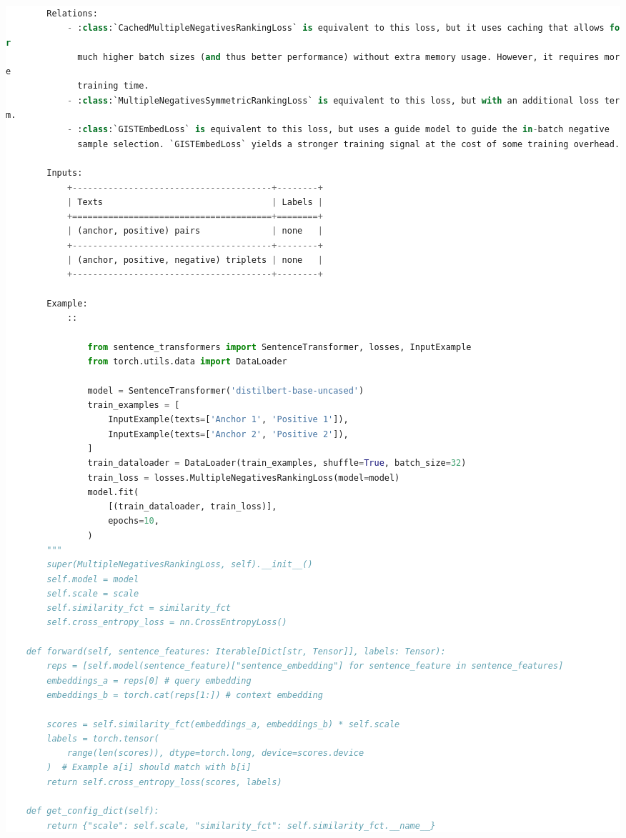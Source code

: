 ```python
        Relations:
            - :class:`CachedMultipleNegativesRankingLoss` is equivalent to this loss, but it uses caching that allows for
              much higher batch sizes (and thus better performance) without extra memory usage. However, it requires more
              training time.
            - :class:`MultipleNegativesSymmetricRankingLoss` is equivalent to this loss, but with an additional loss term.
            - :class:`GISTEmbedLoss` is equivalent to this loss, but uses a guide model to guide the in-batch negative
              sample selection. `GISTEmbedLoss` yields a stronger training signal at the cost of some training overhead.

        Inputs:
            +---------------------------------------+--------+
            | Texts                                 | Labels |
            +=======================================+========+
            | (anchor, positive) pairs              | none   |
            +---------------------------------------+--------+
            | (anchor, positive, negative) triplets | none   |
            +---------------------------------------+--------+

        Example:
            ::

                from sentence_transformers import SentenceTransformer, losses, InputExample
                from torch.utils.data import DataLoader

                model = SentenceTransformer('distilbert-base-uncased')
                train_examples = [
                    InputExample(texts=['Anchor 1', 'Positive 1']),
                    InputExample(texts=['Anchor 2', 'Positive 2']),
                ]
                train_dataloader = DataLoader(train_examples, shuffle=True, batch_size=32)
                train_loss = losses.MultipleNegativesRankingLoss(model=model)
                model.fit(
                    [(train_dataloader, train_loss)],
                    epochs=10,
                )
        """
        super(MultipleNegativesRankingLoss, self).__init__()
        self.model = model
        self.scale = scale
        self.similarity_fct = similarity_fct
        self.cross_entropy_loss = nn.CrossEntropyLoss()

    def forward(self, sentence_features: Iterable[Dict[str, Tensor]], labels: Tensor):
        reps = [self.model(sentence_feature)["sentence_embedding"] for sentence_feature in sentence_features]
        embeddings_a = reps[0] # query embedding
        embeddings_b = torch.cat(reps[1:]) # context embedding

        scores = self.similarity_fct(embeddings_a, embeddings_b) * self.scale
        labels = torch.tensor(
            range(len(scores)), dtype=torch.long, device=scores.device
        )  # Example a[i] should match with b[i]
        return self.cross_entropy_loss(scores, labels)

    def get_config_dict(self):
        return {"scale": self.scale, "similarity_fct": self.similarity_fct.__name__}

```
